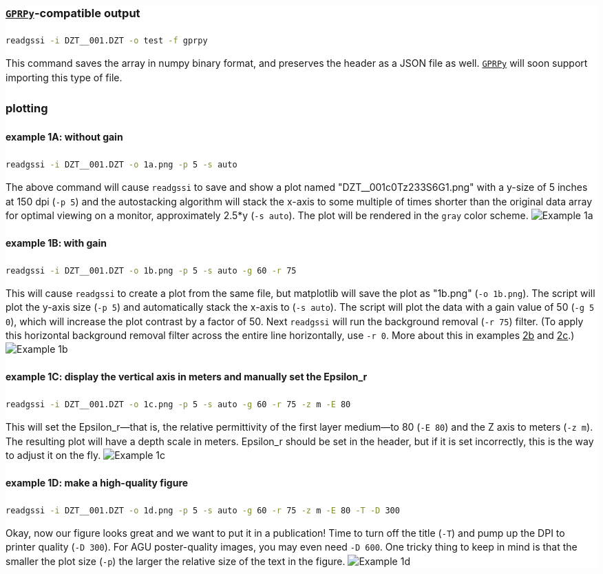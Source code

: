 ### [`GPRPy`](https://github.com/NSGeophysics/gprpy)-compatible output
```bash
readgssi -i DZT__001.DZT -o test -f gprpy
```
This command saves the array in numpy binary format, and preserves the header as a JSON file as well. [`GPRPy`](https://github.com/NSGeophysics/gprpy) will soon support importing this type of file.


### plotting
#### example 1A: without gain
```bash
readgssi -i DZT__001.DZT -o 1a.png -p 5 -s auto
```
The above command will cause `readgssi` to save and show a plot named "DZT__001c0Tz233S6G1.png" with a y-size of 5 inches at 150 dpi (`-p 5`) and the autostacking algorithm will stack the x-axis to some multiple of times shorter than the original data array for optimal viewing on a monitor, approximately 2.5\*y (`-s auto`). The plot will be rendered in the `gray` color scheme.
![Example 1a](https://github.com/iannesbitt/readgssi/raw/master/examples/1a.png)

#### example 1B: with gain
```bash
readgssi -i DZT__001.DZT -o 1b.png -p 5 -s auto -g 60 -r 75
```
This will cause `readgssi` to create a plot from the same file, but matplotlib will save the plot as "1b.png" (`-o 1b.png`). The script will plot the y-axis size (`-p 5`) and automatically stack the x-axis to (`-s auto`). The script will plot the data with a gain value of 50 (`-g 50`), which will increase the plot contrast by a factor of 50. Next `readgssi` will run the background removal (`-r 75`) filter. (To apply this horizontal background removal filter across the entire line horizontally, use `-r 0`. More about this in examples [2b](#example-2b-horizontal-mean-bgr-algorithm-applied) and [2c](#example-2c-moving-window-horizontal-mean).)
![Example 1b](https://github.com/iannesbitt/readgssi/raw/master/examples/1b.png)

#### example 1C: display the vertical axis in meters and manually set the Epsilon_r
```bash
readgssi -i DZT__001.DZT -o 1c.png -p 5 -s auto -g 60 -r 75 -z m -E 80
```
This will set the Epsilon_r—that is, the relative permittivity of the first layer medium—to 80 (`-E 80`) and the Z axis to meters (`-z m`). The resulting plot will have a depth scale in meters.
Epsilon_r should be set in the header, but if it is set incorrectly, this is the way to adjust it on the fly.
![Example 1c](https://github.com/iannesbitt/readgssi/raw/master/examples/1c.png)

#### example 1D: make a high-quality figure
```bash
readgssi -i DZT__001.DZT -o 1d.png -p 5 -s auto -g 60 -r 75 -z m -E 80 -T -D 300
```
Okay, now our figure looks great and we want to put it in a publication! Time to turn off the title (`-T`) and pump up the DPI to printer quality (`-D 300`). For AGU poster-quality images, you may even need `-D 600`.
One tricky thing to keep in mind is that the smaller the plot size (`-p`) the larger the relative size of the text in the figure.
![Example 1d](https://github.com/iannesbitt/readgssi/raw/master/examples/1d.png)
